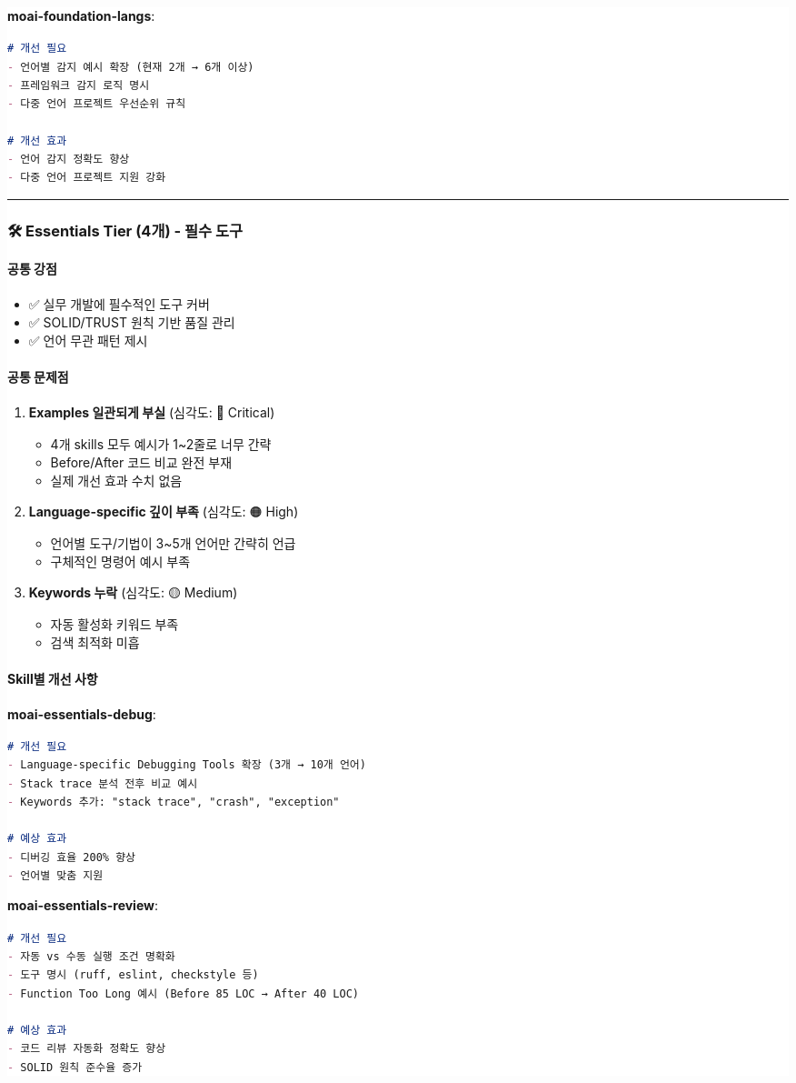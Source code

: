 **moai-foundation-langs**:
```markdown
# 개선 필요
- 언어별 감지 예시 확장 (현재 2개 → 6개 이상)
- 프레임워크 감지 로직 명시
- 다중 언어 프로젝트 우선순위 규칙

# 개선 효과
- 언어 감지 정확도 향상
- 다중 언어 프로젝트 지원 강화
```

---

### 🛠️ Essentials Tier (4개) - 필수 도구

#### 공통 강점
- ✅ 실무 개발에 필수적인 도구 커버
- ✅ SOLID/TRUST 원칙 기반 품질 관리
- ✅ 언어 무관 패턴 제시

#### 공통 문제점

1. **Examples 일관되게 부실** (심각도: 🔴 Critical)
   - 4개 skills 모두 예시가 1~2줄로 너무 간략
   - Before/After 코드 비교 완전 부재
   - 실제 개선 효과 수치 없음

2. **Language-specific 깊이 부족** (심각도: 🟠 High)
   - 언어별 도구/기법이 3~5개 언어만 간략히 언급
   - 구체적인 명령어 예시 부족

3. **Keywords 누락** (심각도: 🟡 Medium)
   - 자동 활성화 키워드 부족
   - 검색 최적화 미흡

#### Skill별 개선 사항

**moai-essentials-debug**:
```markdown
# 개선 필요
- Language-specific Debugging Tools 확장 (3개 → 10개 언어)
- Stack trace 분석 전후 비교 예시
- Keywords 추가: "stack trace", "crash", "exception"

# 예상 효과
- 디버깅 효율 200% 향상
- 언어별 맞춤 지원
```

**moai-essentials-review**:
```markdown
# 개선 필요
- 자동 vs 수동 실행 조건 명확화
- 도구 명시 (ruff, eslint, checkstyle 등)
- Function Too Long 예시 (Before 85 LOC → After 40 LOC)

# 예상 효과
- 코드 리뷰 자동화 정확도 향상
- SOLID 원칙 준수율 증가
```
